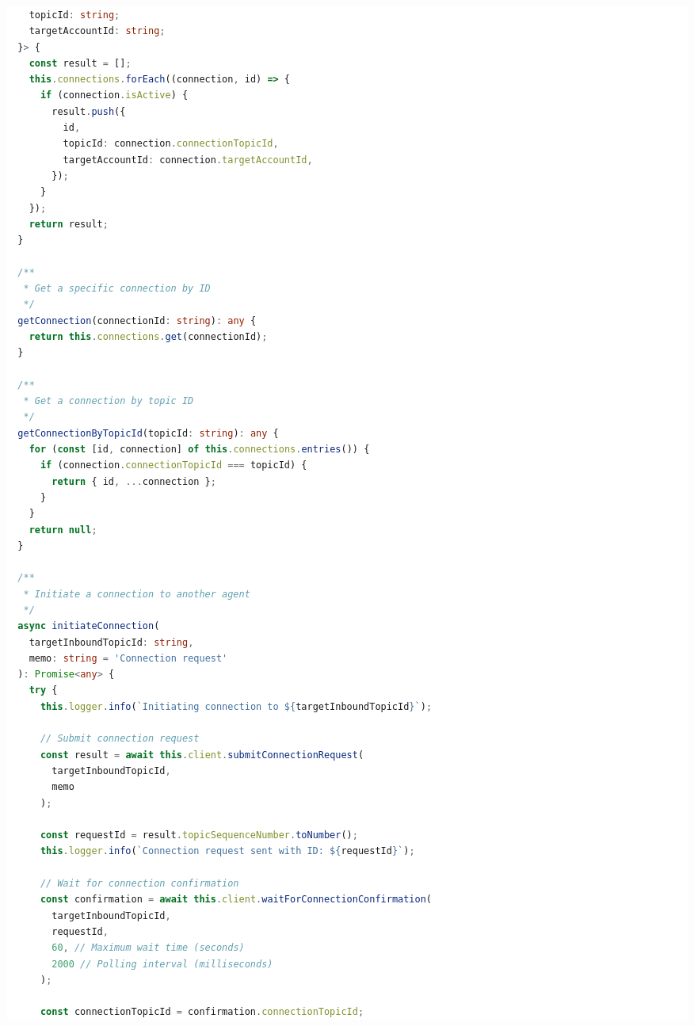 ```typescript
    topicId: string;
    targetAccountId: string;
  }> {
    const result = [];
    this.connections.forEach((connection, id) => {
      if (connection.isActive) {
        result.push({
          id,
          topicId: connection.connectionTopicId,
          targetAccountId: connection.targetAccountId,
        });
      }
    });
    return result;
  }

  /**
   * Get a specific connection by ID
   */
  getConnection(connectionId: string): any {
    return this.connections.get(connectionId);
  }

  /**
   * Get a connection by topic ID
   */
  getConnectionByTopicId(topicId: string): any {
    for (const [id, connection] of this.connections.entries()) {
      if (connection.connectionTopicId === topicId) {
        return { id, ...connection };
      }
    }
    return null;
  }

  /**
   * Initiate a connection to another agent
   */
  async initiateConnection(
    targetInboundTopicId: string,
    memo: string = 'Connection request'
  ): Promise<any> {
    try {
      this.logger.info(`Initiating connection to ${targetInboundTopicId}`);

      // Submit connection request
      const result = await this.client.submitConnectionRequest(
        targetInboundTopicId,
        memo
      );

      const requestId = result.topicSequenceNumber.toNumber();
      this.logger.info(`Connection request sent with ID: ${requestId}`);

      // Wait for connection confirmation
      const confirmation = await this.client.waitForConnectionConfirmation(
        targetInboundTopicId,
        requestId,
        60, // Maximum wait time (seconds)
        2000 // Polling interval (milliseconds)
      );

      const connectionTopicId = confirmation.connectionTopicId;
```